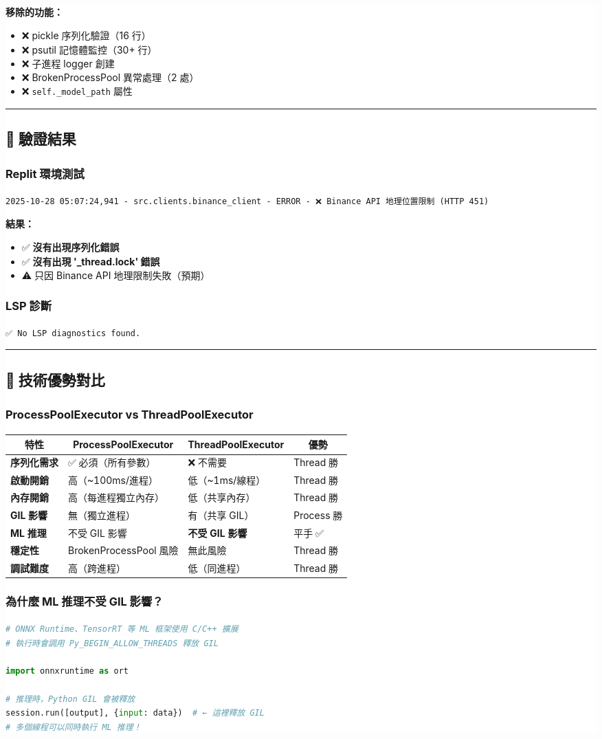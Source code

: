 **移除的功能：**
- ❌ pickle 序列化驗證（16 行）
- ❌ psutil 記憶體監控（30+ 行）
- ❌ 子進程 logger 創建
- ❌ BrokenProcessPool 異常處理（2 處）
- ❌ `self._model_path` 屬性

---

## 🧪 驗證結果

### **Replit 環境測試**

```
2025-10-28 05:07:24,941 - src.clients.binance_client - ERROR - ❌ Binance API 地理位置限制 (HTTP 451)
```

**結果：**
- ✅ **沒有出現序列化錯誤**
- ✅ **沒有出現 '_thread.lock' 錯誤**
- ⚠️ 只因 Binance API 地理限制失敗（預期）

### **LSP 診斷**

```
✅ No LSP diagnostics found.
```

---

## 🎯 技術優勢對比

### **ProcessPoolExecutor vs ThreadPoolExecutor**

| 特性 | ProcessPoolExecutor | ThreadPoolExecutor | 優勢 |
|------|---------------------|-------------------|------|
| **序列化需求** | ✅ 必須（所有參數） | ❌ 不需要 | Thread 勝 |
| **啟動開銷** | 高（~100ms/進程） | 低（~1ms/線程） | Thread 勝 |
| **內存開銷** | 高（每進程獨立內存） | 低（共享內存） | Thread 勝 |
| **GIL 影響** | 無（獨立進程） | 有（共享 GIL） | Process 勝 |
| **ML 推理** | 不受 GIL 影響 | **不受 GIL 影響** | 平手 ✅ |
| **穩定性** | BrokenProcessPool 風險 | 無此風險 | Thread 勝 |
| **調試難度** | 高（跨進程） | 低（同進程） | Thread 勝 |

### **為什麼 ML 推理不受 GIL 影響？**

```python
# ONNX Runtime、TensorRT 等 ML 框架使用 C/C++ 擴展
# 執行時會調用 Py_BEGIN_ALLOW_THREADS 釋放 GIL

import onnxruntime as ort

# 推理時，Python GIL 會被釋放
session.run([output], {input: data})  # ← 這裡釋放 GIL
# 多個線程可以同時執行 ML 推理！
```
